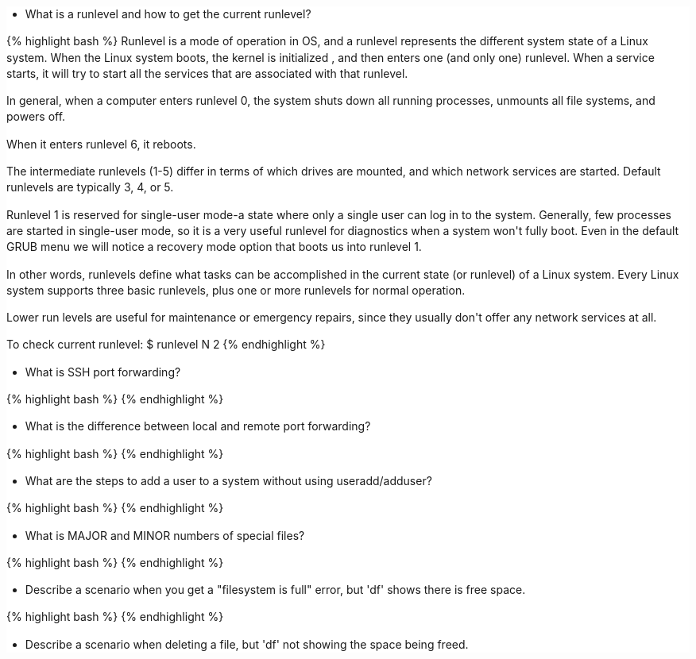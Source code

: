 * What is a runlevel and how to get the current runlevel?

{% highlight bash %}
Runlevel is a mode of operation in OS, and a runlevel represents the different system state of a Linux system. When the Linux system boots, the kernel is initialized , and then enters one (and only one) runlevel. When a service starts, it will try to start all the services that are associated with that runlevel.

In general, when a computer enters runlevel 0, the system shuts down all running processes, unmounts all file systems, and powers off.

When it enters runlevel 6, it reboots.

The intermediate runlevels (1-5) differ in terms of which drives are mounted, and which network services are started. Default runlevels are typically 3, 4, or 5.

Runlevel 1 is reserved for single-user mode-a state where only a single user can log in to the system. Generally, few processes are started in single-user mode, so it is a very useful runlevel for diagnostics when a system won't fully boot. Even in the default GRUB menu we will notice a recovery mode option that boots us into runlevel 1.

In other words, runlevels define what tasks can be accomplished in the current state (or runlevel) of a Linux system. Every Linux system supports three basic runlevels, plus one or more runlevels for normal operation.

Lower run levels are useful for maintenance or emergency repairs, since they usually don't offer any network services at all.

To check current runlevel:
$ runlevel
N 2
{% endhighlight %}

* What is SSH port forwarding?

{% highlight bash %}
{% endhighlight %}

* What is the difference between local and remote port forwarding?

{% highlight bash %}
{% endhighlight %}

* What are the steps to add a user to a system without using useradd/adduser?

{% highlight bash %}
{% endhighlight %}

* What is MAJOR and MINOR numbers of special files?

{% highlight bash %}
{% endhighlight %}

* Describe a scenario when you get a "filesystem is full" error, but 'df' shows there is free space.

{% highlight bash %}
{% endhighlight %}

* Describe a scenario when deleting a file, but 'df' not showing the space being freed.
